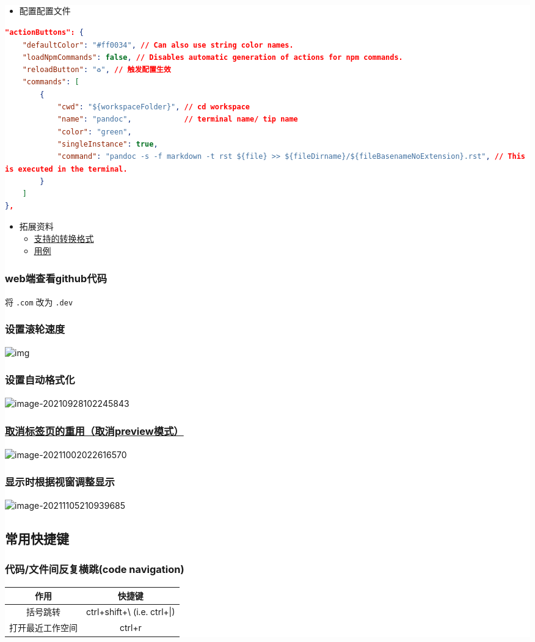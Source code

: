 
* 配置配置文件

```json
"actionButtons": {
    "defaultColor": "#ff0034", // Can also use string color names.
    "loadNpmCommands": false, // Disables automatic generation of actions for npm commands.
    "reloadButton": "♻️", // 触发配置生效
    "commands": [
        {
            "cwd": "${workspaceFolder}", // cd workspace
            "name": "pandoc",            // terminal name/ tip name
            "color": "green",
            "singleInstance": true,
            "command": "pandoc -s -f markdown -t rst ${file} >> ${fileDirname}/${fileBasenameNoExtension}.rst", // This is executed in the terminal.
        }
    ]
},
```

* 拓展资料
  * [支持的转换格式](https://docs.onap.org/en/dublin/guides/onap-developer/how-to-use-docs/converting-formats.html#fixing-the-converted-document)
  * [用例](https://pandoc.org/demos.html)

### web端查看github代码

将 `.com` 改为 `.dev`

### 设置滚轮速度

![img](https://natsu-akatsuki.oss-cn-guangzhou.aliyuncs.com/img/CuLMsVboZB2jId0c.png!thumbnail)

### 设置自动格式化

![image-20210928102245843](https://natsu-akatsuki.oss-cn-guangzhou.aliyuncs.com/img/image-20210928102245843.png)

### [取消标签页的重用（取消preview模式）](https://code.visualstudio.com/docs/getstarted/userinterface#_preview-mode)

![image-20211002022616570](https://natsu-akatsuki.oss-cn-guangzhou.aliyuncs.com/img/image-20211002022616570.png)

### 显示时根据视窗调整显示

![image-20211105210939685](https://natsu-akatsuki.oss-cn-guangzhou.aliyuncs.com/img/image-20211105210939685.png)

## 常用快捷键

### 代码/文件间反复横跳(code navigation)

|       作用       |            快捷键            |
| :--------------: | :--------------------------: |
|     括号跳转     | ctrl+shift+\  (i.e. ctrl+\|) |
| 打开最近工作空间 |            ctrl+r            |


